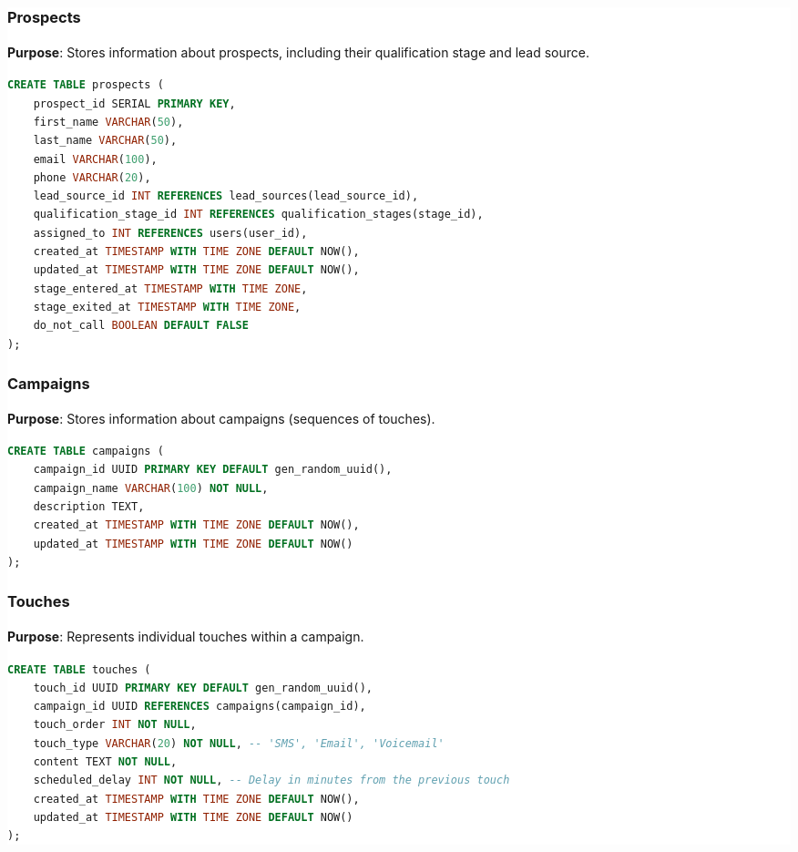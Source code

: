 ### Prospects

**Purpose**: Stores information about prospects, including their qualification stage and lead source.

```sql
CREATE TABLE prospects (
    prospect_id SERIAL PRIMARY KEY,
    first_name VARCHAR(50),
    last_name VARCHAR(50),
    email VARCHAR(100),
    phone VARCHAR(20),
    lead_source_id INT REFERENCES lead_sources(lead_source_id),
    qualification_stage_id INT REFERENCES qualification_stages(stage_id),
    assigned_to INT REFERENCES users(user_id),
    created_at TIMESTAMP WITH TIME ZONE DEFAULT NOW(),
    updated_at TIMESTAMP WITH TIME ZONE DEFAULT NOW(),
    stage_entered_at TIMESTAMP WITH TIME ZONE,
    stage_exited_at TIMESTAMP WITH TIME ZONE,
    do_not_call BOOLEAN DEFAULT FALSE
);
```

### Campaigns

**Purpose**: Stores information about campaigns (sequences of touches).

```sql
CREATE TABLE campaigns (
    campaign_id UUID PRIMARY KEY DEFAULT gen_random_uuid(),
    campaign_name VARCHAR(100) NOT NULL,
    description TEXT,
    created_at TIMESTAMP WITH TIME ZONE DEFAULT NOW(),
    updated_at TIMESTAMP WITH TIME ZONE DEFAULT NOW()
);
```

### Touches

**Purpose**: Represents individual touches within a campaign.

```sql
CREATE TABLE touches (
    touch_id UUID PRIMARY KEY DEFAULT gen_random_uuid(),
    campaign_id UUID REFERENCES campaigns(campaign_id),
    touch_order INT NOT NULL,
    touch_type VARCHAR(20) NOT NULL, -- 'SMS', 'Email', 'Voicemail'
    content TEXT NOT NULL,
    scheduled_delay INT NOT NULL, -- Delay in minutes from the previous touch
    created_at TIMESTAMP WITH TIME ZONE DEFAULT NOW(),
    updated_at TIMESTAMP WITH TIME ZONE DEFAULT NOW()
);
```
